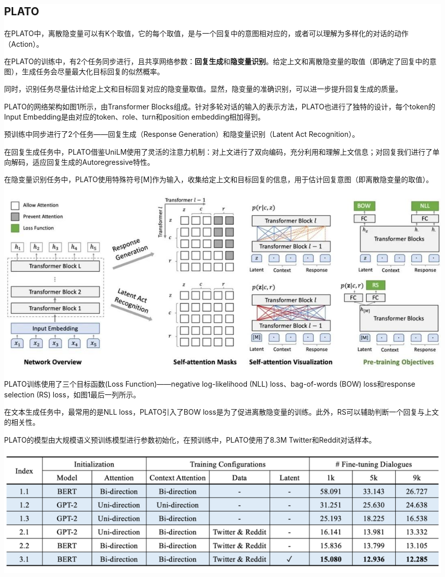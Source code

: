 ## PLATO

在PLATO中，离散隐变量可以有K个取值，它的每个取值，是与一个回复中的意图相对应的，或者可以理解为多样化的对话的动作（Action）。

在PLATO的训练中，有2个任务同步进行，且共享网络参数：**回复生成**和**隐变量识别**。给定上文和离散隐变量的取值（即确定了回复中的意图），生成任务会尽量最大化目标回复的似然概率。

同时，识别任务尽量估计给定上文和目标回复对应的隐变量取值。显然，隐变量的准确识别，可以进一步提升回复生成的质量。

PLATO的网络架构如图1所示，由Transformer Blocks组成。针对多轮对话的输入的表示方法，PLATO也进行了独特的设计，每个token的Input Embedding是由对应的token、role、turn和position embedding相加得到。

预训练中同步进行了2个任务——回复生成（Response Generation）和隐变量识别（Latent Act Recognition）。

在回复生成任务中，PLATO借鉴UniLM使用了灵活的注意力机制：对上文进行了双向编码，充分利用和理解上文信息；对回复我们进行了单向解码，适应回复生成的Autoregressive特性。

在隐变量识别任务中，PLATO使用特殊符号[M]作为输入，收集给定上文和目标回复的信息，用于估计回复意图（即离散隐变量的取值）。

![](image/91ae89dd08dd0d2fa1c02c6c8673edc1.jpg)

PLATO训练使用了三个目标函数(Loss Function)——negative log-likelihood (NLL) loss、bag-of-words (BOW) loss和response selection (RS) loss，如图1最后一列所示。

在文本生成任务中，最常用的是NLL loss，PLATO引入了BOW loss是为了促进离散隐变量的训练。此外，RS可以辅助判断一个回复与上文的相关性。

PLATO的模型由大规模语义预训练模型进行参数初始化，在预训练中，PLATO使用了8.3M Twitter和Reddit对话样本。

![](image/58adbcd59f4b841c51a71a2118c6e909.png)
